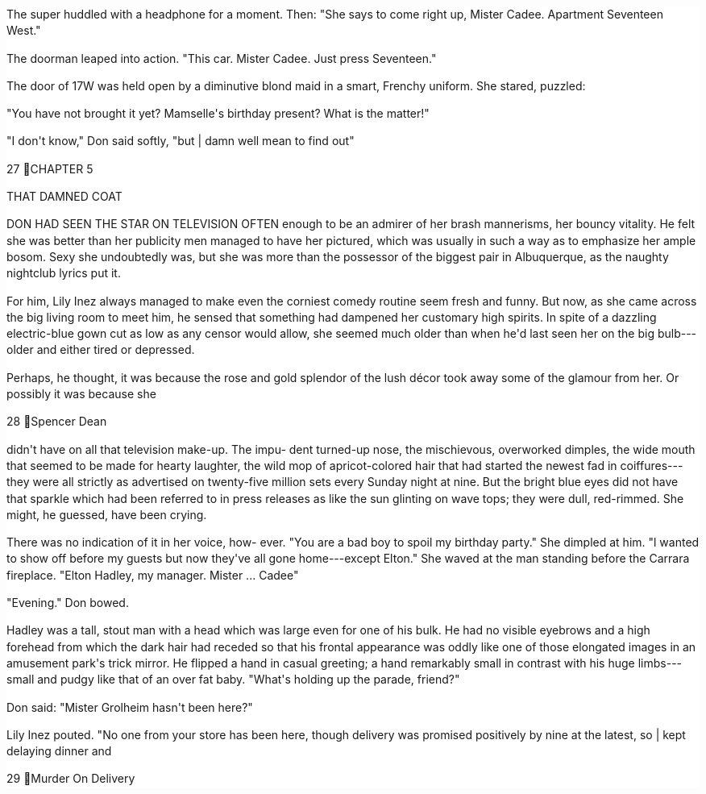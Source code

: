 The super huddled with a headphone for a moment. Then: "She says to come right up, Mister Cadee. Apartment Seventeen West."

The doorman leaped into action. "This car. Mister Cadee. Just press Seventeen."

The door of 17W was held open by a diminutive blond maid in a smart, Frenchy uniform. She stared, puzzled:

"You have not brought it yet? Mamselle's birthday present? What is the matter!"

"I don't know," Don said softly, "but \| damn well mean to find out"

27 CHAPTER 5

THAT DAMNED COAT

DON HAD SEEN THE STAR ON TELEVISION OFTEN enough to be an admirer of her brash mannerisms, her bouncy vitality. He felt she was better than her publicity men managed to have her pictured, which was usually in such a way as to emphasize her ample bosom. Sexy she undoubtedly was, but she was more than the possessor of the biggest pair in Albuquerque, as the naughty nightclub lyrics put it.

For him, Lily Inez always managed to make even the corniest comedy routine seem fresh and funny. But now, as she came across the big living room to meet him, he sensed that something had dampened her customary high spirits. In spite of a dazzling electric-blue gown cut as low as any censor would allow, she seemed much older than when he'd last seen her on the big bulb---older and either tired or depressed.

Perhaps, he thought, it was because the rose and gold splendor of the lush décor took away some of the glamour from her. Or possibly it was because she

28 Spencer Dean

didn't have on all that television make-up. The impu- dent turned-up nose, the mischievous, overworked dimples, the wide mouth that seemed to be made for hearty laughter, the wild mop of apricot-colored hair that had started the newest fad in coiffures--- they were all strictly as advertised on twenty-five million sets every Sunday night at nine. But the bright blue eyes did not have that sparkle which had been referred to in press releases as like the sun glinting on wave tops; they were dull, red-rimmed. She might, he guessed, have been crying.

There was no indication of it in her voice, how- ever. "You are a bad boy to spoil my birthday party." She dimpled at him. "l wanted to show off before my guests but now they've all gone home---except Elton." She waved at the man standing before the Carrara fireplace. "Elton Hadley, my manager. Mister ... Cadee"

"Evening." Don bowed.

Hadley was a tall, stout man with a head which was large even for one of his bulk. He had no visible eyebrows and a high forehead from which the dark hair had receded so that his frontal appearance was oddly like one of those elongated images in an amusement park's trick mirror. He flipped a hand in casual greeting; a hand remarkably small in contrast with his huge limbs---small and pudgy like that of an over fat baby. "What's holding up the parade, friend?"

Don said: "Mister Grolheim hasn't been here?"

Lily Inez pouted. "No one from your store has been here, though delivery was promised positively by nine at the latest, so \| kept delaying dinner and

29 Murder On Delivery
